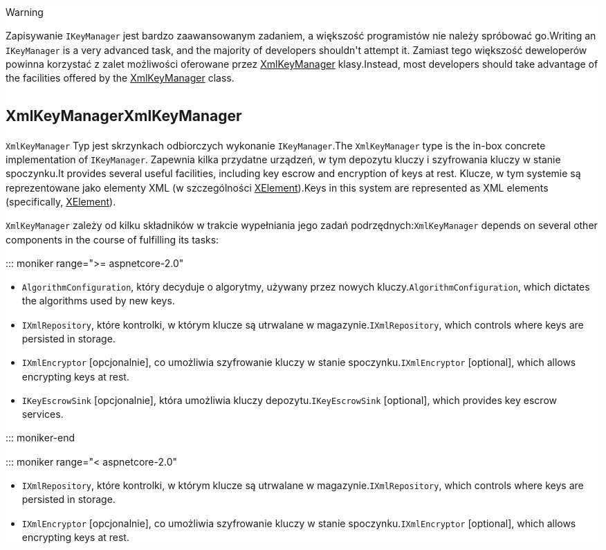>[!WARNING]
> <span data-ttu-id="ed7a1-122">Zapisywanie `IKeyManager` jest bardzo zaawansowanym zadaniem, a większość programistów nie należy spróbować go.</span><span class="sxs-lookup"><span data-stu-id="ed7a1-122">Writing an `IKeyManager` is a very advanced task, and the majority of developers shouldn't attempt it.</span></span> <span data-ttu-id="ed7a1-123">Zamiast tego większość deweloperów powinna korzystać z zalet możliwości oferowane przez [XmlKeyManager](#xmlkeymanager) klasy.</span><span class="sxs-lookup"><span data-stu-id="ed7a1-123">Instead, most developers should take advantage of the facilities offered by the [XmlKeyManager](#xmlkeymanager) class.</span></span>

## <a name="xmlkeymanager"></a><span data-ttu-id="ed7a1-124">XmlKeyManager</span><span class="sxs-lookup"><span data-stu-id="ed7a1-124">XmlKeyManager</span></span>

<span data-ttu-id="ed7a1-125">`XmlKeyManager` Typ jest skrzynkach odbiorczych wykonanie `IKeyManager`.</span><span class="sxs-lookup"><span data-stu-id="ed7a1-125">The `XmlKeyManager` type is the in-box concrete implementation of `IKeyManager`.</span></span> <span data-ttu-id="ed7a1-126">Zapewnia kilka przydatne urządzeń, w tym depozytu kluczy i szyfrowania kluczy w stanie spoczynku.</span><span class="sxs-lookup"><span data-stu-id="ed7a1-126">It provides several useful facilities, including key escrow and encryption of keys at rest.</span></span> <span data-ttu-id="ed7a1-127">Klucze, w tym systemie są reprezentowane jako elementy XML (w szczególności [XElement](/dotnet/csharp/programming-guide/concepts/linq/xelement-class-overview)).</span><span class="sxs-lookup"><span data-stu-id="ed7a1-127">Keys in this system are represented as XML elements (specifically, [XElement](/dotnet/csharp/programming-guide/concepts/linq/xelement-class-overview)).</span></span>

<span data-ttu-id="ed7a1-128">`XmlKeyManager` zależy od kilku składników w trakcie wypełniania jego zadań podrzędnych:</span><span class="sxs-lookup"><span data-stu-id="ed7a1-128">`XmlKeyManager` depends on several other components in the course of fulfilling its tasks:</span></span>

::: moniker range=">= aspnetcore-2.0"

* <span data-ttu-id="ed7a1-129">`AlgorithmConfiguration`, który decyduje o algorytmy, używany przez nowych kluczy.</span><span class="sxs-lookup"><span data-stu-id="ed7a1-129">`AlgorithmConfiguration`, which dictates the algorithms used by new keys.</span></span>

* <span data-ttu-id="ed7a1-130">`IXmlRepository`, które kontrolki, w którym klucze są utrwalane w magazynie.</span><span class="sxs-lookup"><span data-stu-id="ed7a1-130">`IXmlRepository`, which controls where keys are persisted in storage.</span></span>

* <span data-ttu-id="ed7a1-131">`IXmlEncryptor` [opcjonalnie], co umożliwia szyfrowanie kluczy w stanie spoczynku.</span><span class="sxs-lookup"><span data-stu-id="ed7a1-131">`IXmlEncryptor` [optional], which allows encrypting keys at rest.</span></span>

* <span data-ttu-id="ed7a1-132">`IKeyEscrowSink` [opcjonalnie], która umożliwia kluczy depozytu.</span><span class="sxs-lookup"><span data-stu-id="ed7a1-132">`IKeyEscrowSink` [optional], which provides key escrow services.</span></span>

::: moniker-end

::: moniker range="< aspnetcore-2.0"

* <span data-ttu-id="ed7a1-133">`IXmlRepository`, które kontrolki, w którym klucze są utrwalane w magazynie.</span><span class="sxs-lookup"><span data-stu-id="ed7a1-133">`IXmlRepository`, which controls where keys are persisted in storage.</span></span>

* <span data-ttu-id="ed7a1-134">`IXmlEncryptor` [opcjonalnie], co umożliwia szyfrowanie kluczy w stanie spoczynku.</span><span class="sxs-lookup"><span data-stu-id="ed7a1-134">`IXmlEncryptor` [optional], which allows encrypting keys at rest.</span></span>
